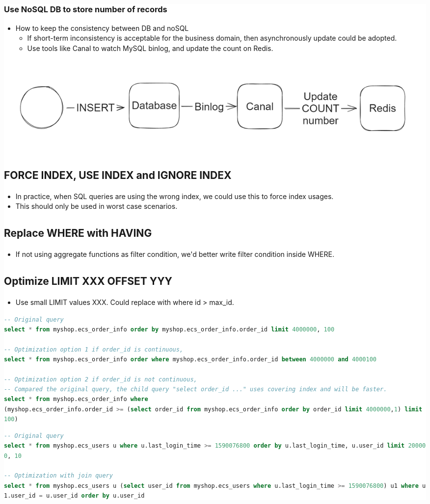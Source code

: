 ### Use NoSQL DB to store number of records

* How to keep the consistency between DB and noSQL
  * If short-term inconsistency is acceptable for the business domain, then asynchronously update could be adopted. 
  * Use tools like Canal to watch MySQL binlog, and update the count on Redis. 

![](../.gitbook/assets/db_optimization_count.png)

## FORCE INDEX, USE INDEX and IGNORE INDEX
* In practice, when SQL queries are using the wrong index, we could use this to force index usages. 
* This should only be used in worst case scenarios. 

## Replace WHERE with HAVING
* If not using aggregate functions as filter condition, we'd better write filter condition inside WHERE. 

## Optimize LIMIT XXX OFFSET YYY

* Use small LIMIT values XXX. Could replace with where id > max_id. 

```SQL
-- Original query
select * from myshop.ecs_order_info order by myshop.ecs_order_info.order_id limit 4000000, 100

-- Optimization option 1 if order_id is continuous, 
select * from myshop.ecs_order_info order where myshop.ecs_order_info.order_id between 4000000 and 4000100

-- Optimization option 2 if order_id is not continuous,
-- Compared the original query, the child query "select order_id ..." uses covering index and will be faster.
select * from myshop.ecs_order_info where 
(myshop.ecs_order_info.order_id >= (select order_id from myshop.ecs_order_info order by order_id limit 4000000,1) limit 100)
```

```SQL
-- Original query
select * from myshop.ecs_users u where u.last_login_time >= 1590076800 order by u.last_login_time, u.user_id limit 200000, 10

-- Optimization with join query
select * from myshop.ecs_users u (select user_id from myshop.ecs_users where u.last_login_time >= 1590076800) u1 where u1.user_id = u.user_id order by u.user_id
```
